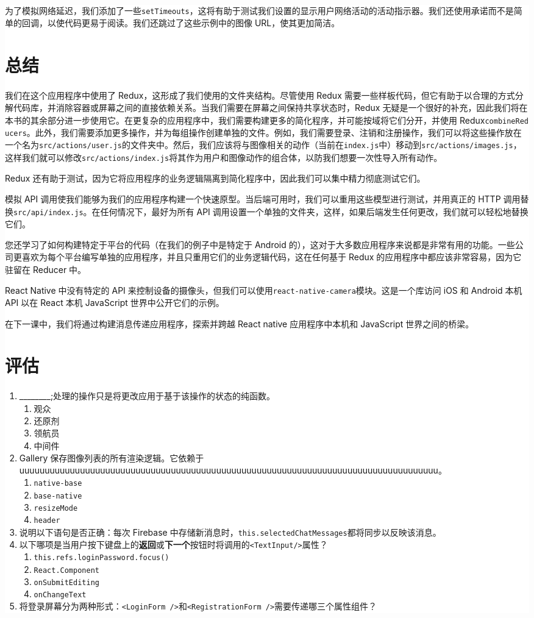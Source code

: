 为了模拟网络延迟，我们添加了一些`setTimeouts`，这将有助于测试我们设置的显示用户网络活动的活动指示器。我们还使用承诺而不是简单的回调，以使代码更易于阅读。我们还跳过了这些示例中的图像 URL，使其更加简洁。

# 总结

我们在这个应用程序中使用了 Redux，这形成了我们使用的文件夹结构。尽管使用 Redux 需要一些样板代码，但它有助于以合理的方式分解代码库，并消除容器或屏幕之间的直接依赖关系。当我们需要在屏幕之间保持共享状态时，Redux 无疑是一个很好的补充，因此我们将在本书的其余部分进一步使用它。在更复杂的应用程序中，我们需要构建更多的简化程序，并可能按域将它们分开，并使用 Redux`combineReducers`。此外，我们需要添加更多操作，并为每组操作创建单独的文件。例如，我们需要登录、注销和注册操作，我们可以将这些操作放在一个名为`src/actions/user.js`的文件夹中。然后，我们应该将与图像相关的动作（当前在`index.js`中）移动到`src/actions/images.js`，这样我们就可以修改`src/actions/index.js`将其作为用户和图像动作的组合体，以防我们想要一次性导入所有动作。

Redux 还有助于测试，因为它将应用程序的业务逻辑隔离到简化程序中，因此我们可以集中精力彻底测试它们。

模拟 API 调用使我们能够为我们的应用程序构建一个快速原型。当后端可用时，我们可以重用这些模型进行测试，并用真正的 HTTP 调用替换`src/api/index.js`。在任何情况下，最好为所有 API 调用设置一个单独的文件夹，这样，如果后端发生任何更改，我们就可以轻松地替换它们。

您还学习了如何构建特定于平台的代码（在我们的例子中是特定于 Android 的），这对于大多数应用程序来说都是非常有用的功能。一些公司更喜欢为每个平台编写单独的应用程序，并且只重用它们的业务逻辑代码，这在任何基于 Redux 的应用程序中都应该非常容易，因为它驻留在 Reducer 中。

React Native 中没有特定的 API 来控制设备的摄像头，但我们可以使用`react-native-camera`模块。这是一个库访问 iOS 和 Android 本机 API 以在 React 本机 JavaScript 世界中公开它们的示例。

在下一课中，我们将通过构建消息传递应用程序，探索并跨越 React native 应用程序中本机和 JavaScript 世界之间的桥梁。

# 评估

1.  ________;处理的操作只是将更改应用于基于该操作的状态的纯函数。
    1.  观众
    2.  还原剂
    3.  领航员
    4.  中间件
2.  Gallery 保存图像列表的所有渲染逻辑。它依赖于 uuuuuuuuuuuuuuuuuuuuuuuuuuuuuuuuuuuuuuuuuuuuuuuuuuuuuuuuuuuuuuuuuuuuuuuuuuuuuuuuuuu。
    1.  `native-base`
    2.  `base-native`
    3.  `resizeMode`
    4.  `header`
3.  说明以下语句是否正确：每次 Firebase 中存储新消息时，`this.selectedChatMessages`都将同步以反映该消息。
4.  以下哪项是当用户按下键盘上的**返回**或**下一个**按钮时将调用的`<TextInput/>`属性？
    1.  `this.refs.loginPassword.focus()`
    2.  `React.Component`
    3.  `onSubmitEditing`
    4.  `onChangeText`
5.  将登录屏幕分为两种形式：`<LoginForm />`和`<RegistrationForm />`需要传递哪三个属性组件？